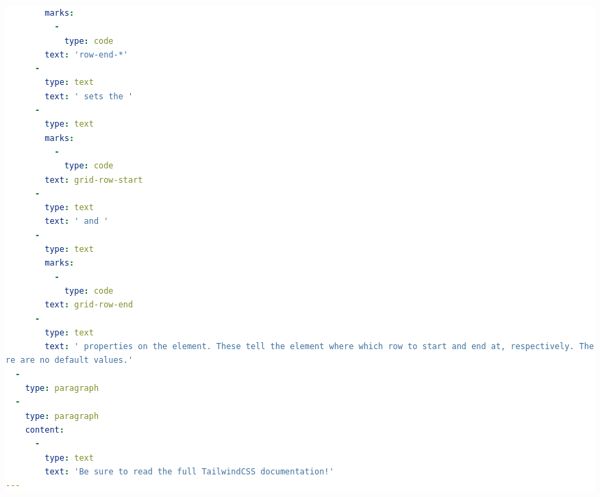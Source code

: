 ```yaml
        marks:
          -
            type: code
        text: 'row-end-*'
      -
        type: text
        text: ' sets the '
      -
        type: text
        marks:
          -
            type: code
        text: grid-row-start
      -
        type: text
        text: ' and '
      -
        type: text
        marks:
          -
            type: code
        text: grid-row-end
      -
        type: text
        text: ' properties on the element. These tell the element where which row to start and end at, respectively. There are no default values.'
  -
    type: paragraph
  -
    type: paragraph
    content:
      -
        type: text
        text: 'Be sure to read the full TailwindCSS documentation!'
---
```

